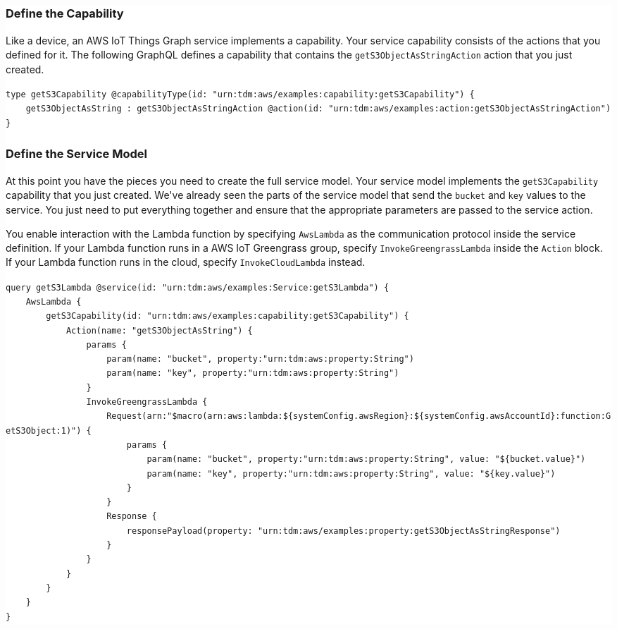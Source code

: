 ### Define the Capability<a name="iot-tg-models-service101-aws-capability"></a>

Like a device, an AWS IoT Things Graph service implements a capability\. Your service capability consists of the actions that you defined for it\. The following GraphQL defines a capability that contains the `getS3ObjectAsStringAction` action that you just created\.

```
type getS3Capability @capabilityType(id: "urn:tdm:aws/examples:capability:getS3Capability") {
    getS3ObjectAsString : getS3ObjectAsStringAction @action(id: "urn:tdm:aws/examples:action:getS3ObjectAsStringAction")
}
```

### Define the Service Model<a name="iot-tg-models-service101-lambda-service"></a>

At this point you have the pieces you need to create the full service model\. Your service model implements the `getS3Capability` capability that you just created\. We've already seen the parts of the service model that send the `bucket` and `key` values to the service\. You just need to put everything together and ensure that the appropriate parameters are passed to the service action\. 

You enable interaction with the Lambda function by specifying `AwsLambda` as the communication protocol inside the service definition\. If your Lambda function runs in a AWS IoT Greengrass group, specify `InvokeGreengrassLambda` inside the `Action` block\. If your Lambda function runs in the cloud, specify `InvokeCloudLambda` instead\.

```
query getS3Lambda @service(id: "urn:tdm:aws/examples:Service:getS3Lambda") {
    AwsLambda {
        getS3Capability(id: "urn:tdm:aws/examples:capability:getS3Capability") {
            Action(name: "getS3ObjectAsString") {
                params {
                    param(name: "bucket", property:"urn:tdm:aws:property:String")
                    param(name: "key", property:"urn:tdm:aws:property:String")
                }
                InvokeGreengrassLambda {
                    Request(arn:"$macro(arn:aws:lambda:${systemConfig.awsRegion}:${systemConfig.awsAccountId}:function:GetS3Object:1)") {
                        params {
                            param(name: "bucket", property:"urn:tdm:aws:property:String", value: "${bucket.value}")
                            param(name: "key", property:"urn:tdm:aws:property:String", value: "${key.value}")
                        }
                    }
                    Response {
                        responsePayload(property: "urn:tdm:aws/examples:property:getS3ObjectAsStringResponse")
                    }
                }
            }
        }
    }
}
```
